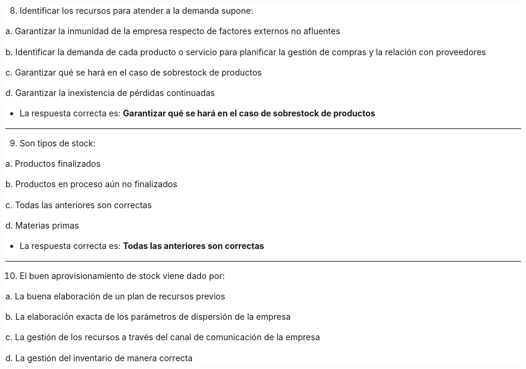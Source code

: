 8. Identificar los recursos para atender a la demanda supone:


a.
Garantizar la inmunidad de la empresa respecto de factores externos no afluentes


b.
Identificar la demanda de cada producto o servicio para planificar la gestión de compras y la relación con proveedores


c.
Garantizar qué se hará en el caso de sobrestock de productos


d.
Garantizar la inexistencia de pérdidas continuadas

- La respuesta correcta es:
**Garantizar qué se hará en el caso de sobrestock de productos**

---

9. Son tipos de stock:


a.
Productos finalizados


b.
Productos en proceso aún no finalizados


c.
Todas las anteriores son correctas


d.
Materias primas

- La respuesta correcta es:
**Todas las anteriores son correctas**

---

10. El buen aprovisionamiento de stock viene dado por:


a.
La buena elaboración de un plan de recursos previos


b.
La elaboración exacta de los parámetros de dispersión de la empresa


c.
La gestión de los recursos a través del canal de comunicación de la empresa


d.
La gestión del inventario de manera correcta
